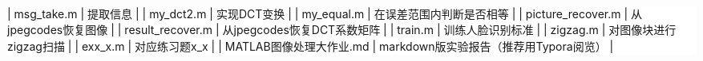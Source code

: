 | msg_take.m                   | 提取信息                                                     |
| my_dct2.m                    | 实现DCT变换                                                  |
| my_equal.m                   | 在误差范围内判断是否相等                                     |
| picture_recover.m            | 从jpegcodes恢复图像                                          |
| result_recover.m             | 从jpegcodes恢复DCT系数矩阵                                   |
| train.m                      | 训练人脸识别标准                                             |
| zigzag.m                     | 对图像块进行zigzag扫描                                       |
| exx_x.m                      | 对应练习题x_x                                                |
| MATLAB图像处理大作业.md      | markdown版实验报告（推荐用Typora阅览）                       |



